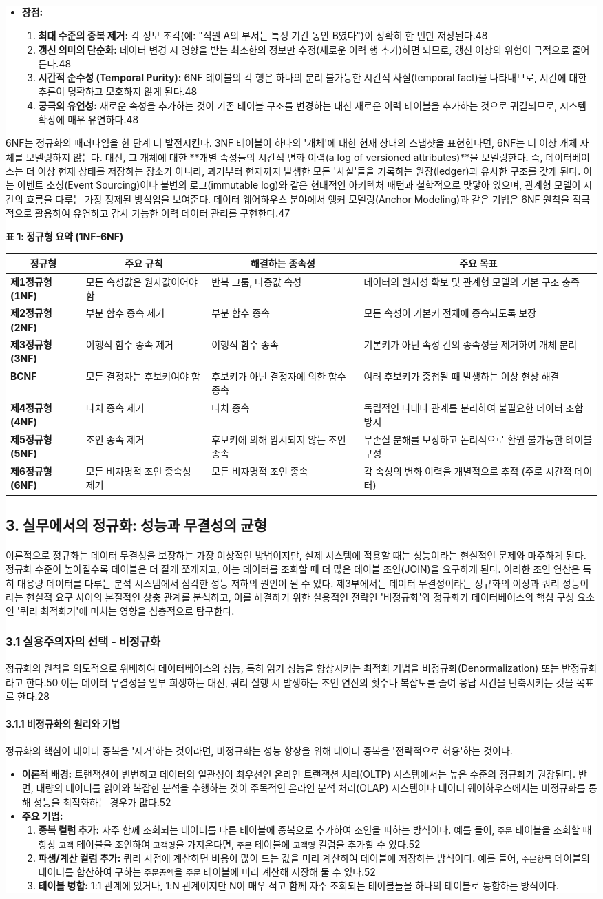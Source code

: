 - **장점:**

  1. **최대 수준의 중복 제거:** 각 정보 조각(예: "직원 A의 부서는 특정 기간 동안 B였다")이 정확히 한 번만 저장된다.48
  2. **갱신 의미의 단순화:** 데이터 변경 시 영향을 받는 최소한의 정보만 수정(새로운 이력 행 추가)하면 되므로, 갱신 이상의 위험이 극적으로 줄어든다.48
  3. **시간적 순수성 (Temporal Purity):** 6NF 테이블의 각 행은 하나의 분리 불가능한 시간적 사실(temporal fact)을 나타내므로, 시간에 대한 추론이 명확하고 모호하지 않게 된다.48
  4. **궁극의 유연성:** 새로운 속성을 추가하는 것이 기존 테이블 구조를 변경하는 대신 새로운 이력 테이블을 추가하는 것으로 귀결되므로, 시스템 확장에 매우 유연하다.48

6NF는 정규화의 패러다임을 한 단계 더 발전시킨다. 3NF 테이블이 하나의 '개체'에 대한 현재 상태의 스냅샷을 표현한다면, 6NF는 더 이상 개체 자체를 모델링하지 않는다. 대신, 그 개체에 대한 **개별 속성들의 시간적 변화 이력(a log of versioned attributes)**을 모델링한다. 즉, 데이터베이스는 더 이상 현재 상태를 저장하는 장소가 아니라, 과거부터 현재까지 발생한 모든 '사실'들을 기록하는 원장(ledger)과 유사한 구조를 갖게 된다. 이는 이벤트 소싱(Event Sourcing)이나 불변의 로그(immutable log)와 같은 현대적인 아키텍처 패턴과 철학적으로 맞닿아 있으며, 관계형 모델이 시간의 흐름을 다루는 가장 정제된 방식임을 보여준다. 데이터 웨어하우스 분야에서 앵커 모델링(Anchor Modeling)과 같은 기법은 6NF 원칙을 적극적으로 활용하여 유연하고 감사 가능한 이력 데이터 관리를 구현한다.47

**표 1: 정규형 요약 (1NF-6NF)**

| 정규형              | 주요 규칙                      | 해결하는 종속성                       | 주요 목표                                                   |
| ------------------- | ------------------------------ | ------------------------------------- | ----------------------------------------------------------- |
| **제1정규형 (1NF)** | 모든 속성값은 원자값이어야 함  | 반복 그룹, 다중값 속성                | 데이터의 원자성 확보 및 관계형 모델의 기본 구조 충족        |
| **제2정규형 (2NF)** | 부분 함수 종속 제거            | 부분 함수 종속                        | 모든 속성이 기본키 전체에 종속되도록 보장                   |
| **제3정규형 (3NF)** | 이행적 함수 종속 제거          | 이행적 함수 종속                      | 기본키가 아닌 속성 간의 종속성을 제거하여 개체 분리         |
| **BCNF**            | 모든 결정자는 후보키여야 함    | 후보키가 아닌 결정자에 의한 함수 종속 | 여러 후보키가 중첩될 때 발생하는 이상 현상 해결             |
| **제4정규형 (4NF)** | 다치 종속 제거                 | 다치 종속                             | 독립적인 다대다 관계를 분리하여 불필요한 데이터 조합 방지   |
| **제5정규형 (5NF)** | 조인 종속 제거                 | 후보키에 의해 암시되지 않는 조인 종속 | 무손실 분해를 보장하고 논리적으로 환원 불가능한 테이블 구성 |
| **제6정규형 (6NF)** | 모든 비자명적 조인 종속성 제거 | 모든 비자명적 조인 종속               | 각 속성의 변화 이력을 개별적으로 추적 (주로 시간적 데이터)  |

## 3.  실무에서의 정규화: 성능과 무결성의 균형

이론적으로 정규화는 데이터 무결성을 보장하는 가장 이상적인 방법이지만, 실제 시스템에 적용할 때는 성능이라는 현실적인 문제와 마주하게 된다. 정규화 수준이 높아질수록 테이블은 더 잘게 쪼개지고, 이는 데이터를 조회할 때 더 많은 테이블 조인(JOIN)을 요구하게 된다. 이러한 조인 연산은 특히 대용량 데이터를 다루는 분석 시스템에서 심각한 성능 저하의 원인이 될 수 있다. 제3부에서는 데이터 무결성이라는 정규화의 이상과 쿼리 성능이라는 현실적 요구 사이의 본질적인 상충 관계를 분석하고, 이를 해결하기 위한 실용적인 전략인 '비정규화'와 정규화가 데이터베이스의 핵심 구성 요소인 '쿼리 최적화기'에 미치는 영향을 심층적으로 탐구한다.

### 3.1  실용주의자의 선택 - 비정규화

정규화의 원칙을 의도적으로 위배하여 데이터베이스의 성능, 특히 읽기 성능을 향상시키는 최적화 기법을 비정규화(Denormalization) 또는 반정규화라고 한다.50 이는 데이터 무결성을 일부 희생하는 대신, 쿼리 실행 시 발생하는 조인 연산의 횟수나 복잡도를 줄여 응답 시간을 단축시키는 것을 목표로 한다.28

#### 3.1.1 비정규화의 원리와 기법

정규화의 핵심이 데이터 중복을 '제거'하는 것이라면, 비정규화는 성능 향상을 위해 데이터 중복을 '전략적으로 허용'하는 것이다.

- **이론적 배경:** 트랜잭션이 빈번하고 데이터의 일관성이 최우선인 온라인 트랜잭션 처리(OLTP) 시스템에서는 높은 수준의 정규화가 권장된다. 반면, 대량의 데이터를 읽어와 복잡한 분석을 수행하는 것이 주목적인 온라인 분석 처리(OLAP) 시스템이나 데이터 웨어하우스에서는 비정규화를 통해 성능을 최적화하는 경우가 많다.52
- **주요 기법:**
  1. **중복 컬럼 추가:** 자주 함께 조회되는 데이터를 다른 테이블에 중복으로 추가하여 조인을 피하는 방식이다. 예를 들어, `주문` 테이블을 조회할 때 항상 `고객` 테이블을 조인하여 `고객명`을 가져온다면, `주문` 테이블에 `고객명` 컬럼을 추가할 수 있다.52
  2. **파생/계산 컬럼 추가:** 쿼리 시점에 계산하면 비용이 많이 드는 값을 미리 계산하여 테이블에 저장하는 방식이다. 예를 들어, `주문항목` 테이블의 데이터를 합산하여 구하는 `주문총액`을 `주문` 테이블에 미리 계산해 저장해 둘 수 있다.52
  3. **테이블 병합:** 1:1 관계에 있거나, 1:N 관계이지만 N이 매우 적고 함께 자주 조회되는 테이블들을 하나의 테이블로 통합하는 방식이다.
